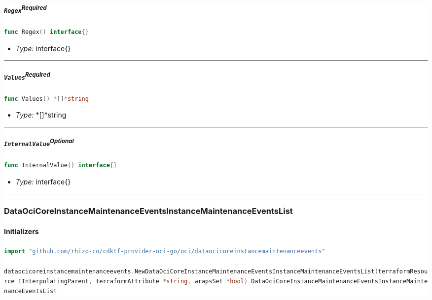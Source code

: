 ##### `Regex`<sup>Required</sup> <a name="Regex" id="rhizo-co-terraform-provider-oci.dataOciCoreInstanceMaintenanceEvents.DataOciCoreInstanceMaintenanceEventsFilterOutputReference.property.regex"></a>

```go
func Regex() interface{}
```

- *Type:* interface{}

---

##### `Values`<sup>Required</sup> <a name="Values" id="rhizo-co-terraform-provider-oci.dataOciCoreInstanceMaintenanceEvents.DataOciCoreInstanceMaintenanceEventsFilterOutputReference.property.values"></a>

```go
func Values() *[]*string
```

- *Type:* *[]*string

---

##### `InternalValue`<sup>Optional</sup> <a name="InternalValue" id="rhizo-co-terraform-provider-oci.dataOciCoreInstanceMaintenanceEvents.DataOciCoreInstanceMaintenanceEventsFilterOutputReference.property.internalValue"></a>

```go
func InternalValue() interface{}
```

- *Type:* interface{}

---


### DataOciCoreInstanceMaintenanceEventsInstanceMaintenanceEventsList <a name="DataOciCoreInstanceMaintenanceEventsInstanceMaintenanceEventsList" id="rhizo-co-terraform-provider-oci.dataOciCoreInstanceMaintenanceEvents.DataOciCoreInstanceMaintenanceEventsInstanceMaintenanceEventsList"></a>

#### Initializers <a name="Initializers" id="rhizo-co-terraform-provider-oci.dataOciCoreInstanceMaintenanceEvents.DataOciCoreInstanceMaintenanceEventsInstanceMaintenanceEventsList.Initializer"></a>

```go
import "github.com/rhizo-co/cdktf-provider-oci-go/oci/dataocicoreinstancemaintenanceevents"

dataocicoreinstancemaintenanceevents.NewDataOciCoreInstanceMaintenanceEventsInstanceMaintenanceEventsList(terraformResource IInterpolatingParent, terraformAttribute *string, wrapsSet *bool) DataOciCoreInstanceMaintenanceEventsInstanceMaintenanceEventsList
```
